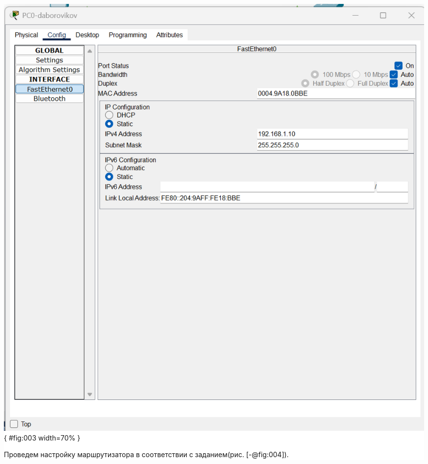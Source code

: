 ![Статические ip-адреса и маски подсети.](image/3.png){ #fig:003 width=70% }

Проведем настройку маршрутизатора в соответствии с заданием(рис. [-@fig:004]). 
